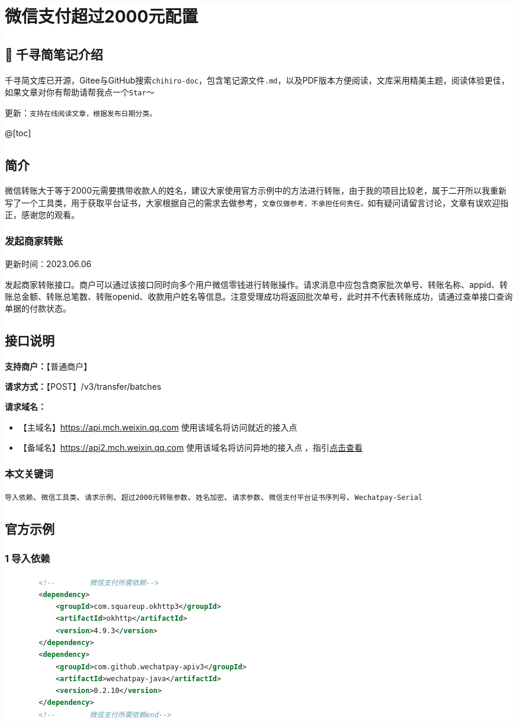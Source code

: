 # 微信支付超过2000元配置

## 📔 千寻简笔记介绍

千寻简文库已开源，Gitee与GitHub搜索`chihiro-doc`，包含笔记源文件`.md`，以及PDF版本方便阅读，文库采用精美主题，阅读体验更佳，如果文章对你有帮助请帮我点一个`Star`～

更新：`支持在线阅读文章，根据发布日期分类。`

@[toc]



## 简介

微信转账大于等于2000元需要携带收款人的姓名，建议大家使用官方示例中的方法进行转账，由于我的项目比较老，属于二开所以我重新写了一个工具类，用于获取平台证书，大家根据自己的需求去做参考，`文章仅做参考，不承担任何责任。`如有疑问请留言讨论，文章有误欢迎指正，感谢您的观看。

### 发起商家转账

更新时间：2023.06.06

发起商家转账接口。商户可以通过该接口同时向多个用户微信零钱进行转账操作。请求消息中应包含商家批次单号、转账名称、appid、转账总金额、转账总笔数、转账openid、收款用户姓名等信息。注意受理成功将返回批次单号，此时并不代表转账成功，请通过查单接口查询单据的付款状态。

## 接口说明

**支持商户：**【普通商户】

**请求方式：**【POST】/v3/transfer/batches

**请求域名：**

- 【主域名】https://api.mch.weixin.qq.com 使用该域名将访问就近的接入点

- 【备域名】https://api2.mch.weixin.qq.com 使用该域名将访问异地的接入点 ，指引[点击查看](https://pay.weixin.qq.com/wiki/doc/apiv3/Practices/chapter1_1_4.shtml)

### 本文关键词

`导入依赖`、`微信工具类`、`请求示例`、`超过2000元转账参数`、`姓名加密`、`请求参数`、`微信支付平台证书序列号`、`Wechatpay-Serial`

## 官方示例

### 1 导入依赖

```xml
        <!--		微信支付所需依赖-->
        <dependency>
            <groupId>com.squareup.okhttp3</groupId>
            <artifactId>okhttp</artifactId>
            <version>4.9.3</version>
        </dependency>
        <dependency>
            <groupId>com.github.wechatpay-apiv3</groupId>
            <artifactId>wechatpay-java</artifactId>
            <version>0.2.10</version>
        </dependency>
        <!--		微信支付所需依赖end-->
```
